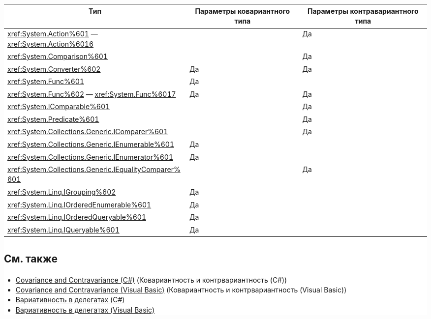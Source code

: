 |Тип|Параметры ковариантного типа|Параметры контравариантного типа|  
|----------|-------------------------------|-----------------------------------|  
|<xref:System.Action%601> — <xref:System.Action%6016>||Да|  
|<xref:System.Comparison%601>||Да|  
|<xref:System.Converter%602>|Да|Да|  
|<xref:System.Func%601>|Да||  
|<xref:System.Func%602> — <xref:System.Func%6017>|Да|Да|  
|<xref:System.IComparable%601>||Да|  
|<xref:System.Predicate%601>||Да|  
|<xref:System.Collections.Generic.IComparer%601>||Да|  
|<xref:System.Collections.Generic.IEnumerable%601>|Да||  
|<xref:System.Collections.Generic.IEnumerator%601>|Да||  
|<xref:System.Collections.Generic.IEqualityComparer%601>||Да|  
|<xref:System.Linq.IGrouping%602>|Да||  
|<xref:System.Linq.IOrderedEnumerable%601>|Да||  
|<xref:System.Linq.IOrderedQueryable%601>|Да||  
|<xref:System.Linq.IQueryable%601>|Да||  
  
## <a name="see-also"></a>См. также

- [Covariance and Contravariance (C#)](../../csharp/programming-guide/concepts/covariance-contravariance/index.md) (Ковариантность и контрвариантность (C#))
- [Covariance and Contravariance (Visual Basic)](../../visual-basic/programming-guide/concepts/covariance-contravariance/index.md) (Ковариантность и контрвариантность (Visual Basic))
- [Вариативность в делегатах (C#)](../../csharp/programming-guide/concepts/covariance-contravariance/variance-in-delegates.md)
- [Вариативность в делегатах (Visual Basic)](../../visual-basic/programming-guide/concepts/covariance-contravariance/variance-in-delegates.md)
